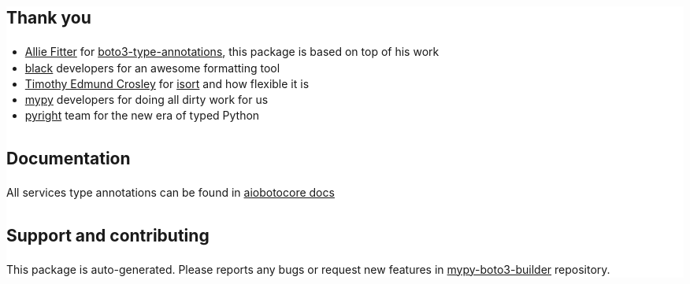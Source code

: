 <a id="thank-you"></a>

## Thank you

- [Allie Fitter](https://github.com/alliefitter) for
  [boto3-type-annotations](https://pypi.org/project/boto3-type-annotations/),
  this package is based on top of his work
- [black](https://github.com/psf/black) developers for an awesome formatting
  tool
- [Timothy Edmund Crosley](https://github.com/timothycrosley) for
  [isort](https://github.com/PyCQA/isort) and how flexible it is
- [mypy](https://github.com/python/mypy) developers for doing all dirty work
  for us
- [pyright](https://github.com/microsoft/pyright) team for the new era of typed
  Python

<a id="documentation"></a>

## Documentation

All services type annotations can be found in
[aiobotocore docs](https://youtype.github.io/types_aiobotocore_docs/types_aiobotocore_servicecatalog/)

<a id="support-and-contributing"></a>

## Support and contributing

This package is auto-generated. Please reports any bugs or request new features
in [mypy-boto3-builder](https://github.com/youtype/mypy_boto3_builder/issues/)
repository.
